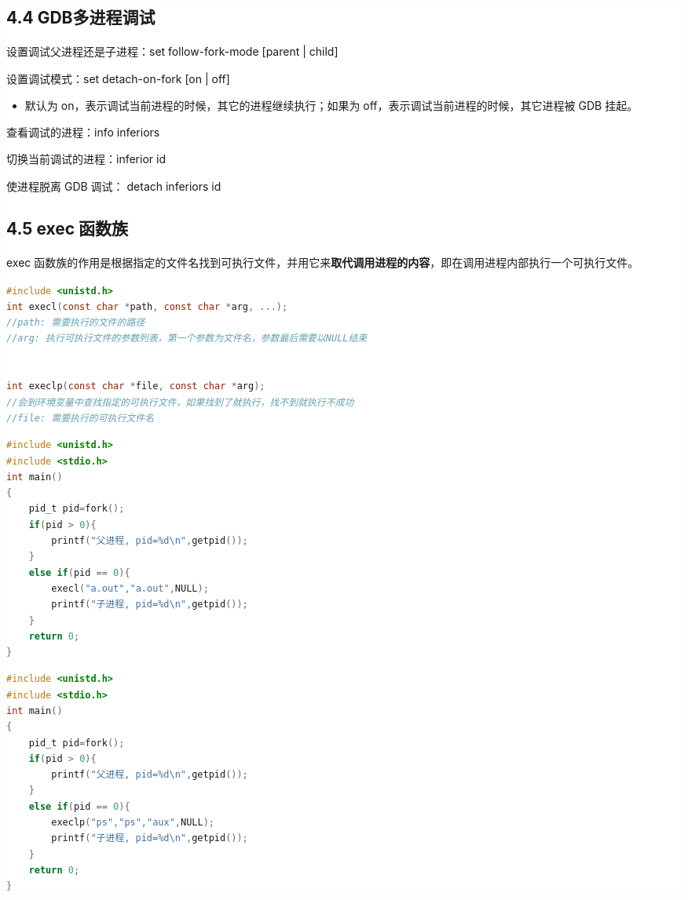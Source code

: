 ## 4.4 GDB多进程调试

设置调试父进程还是子进程：set  follow-fork-mode [parent | child]

设置调试模式：set detach-on-fork [on | off]

- 默认为 on，表示调试当前进程的时候，其它的进程继续执行；如果为 off，表示调试当前进程的时候，其它进程被 GDB 挂起。

查看调试的进程：info inferiors

切换当前调试的进程：inferior id

使进程脱离 GDB 调试： detach inferiors id

## 4.5 exec 函数族

exec 函数族的作用是根据指定的文件名找到可执行文件，并用它来**取代调用进程的内容**，即在调用进程内部执行一个可执行文件。

```c
#include <unistd.h>
int execl(const char *path, const char *arg, ...);
//path: 需要执行的文件的路径
//arg: 执行可执行文件的参数列表，第一个参数为文件名，参数最后需要以NULL结束


int execlp(const char *file, const char *arg);
//会到环境变量中查找指定的可执行文件，如果找到了就执行，找不到就执行不成功
//file: 需要执行的可执行文件名
```

```c
#include <unistd.h>
#include <stdio.h>
int main()
{
    pid_t pid=fork();
    if(pid > 0){
        printf("父进程, pid=%d\n",getpid());
    }
    else if(pid == 0){
        execl("a.out","a.out",NULL);
        printf("子进程, pid=%d\n",getpid());
    }
    return 0;
}
```

```c
#include <unistd.h>
#include <stdio.h>
int main()
{
    pid_t pid=fork();
    if(pid > 0){
        printf("父进程, pid=%d\n",getpid());
    }
    else if(pid == 0){
        execlp("ps","ps","aux",NULL);
        printf("子进程, pid=%d\n",getpid());
    }
    return 0;
}
```
